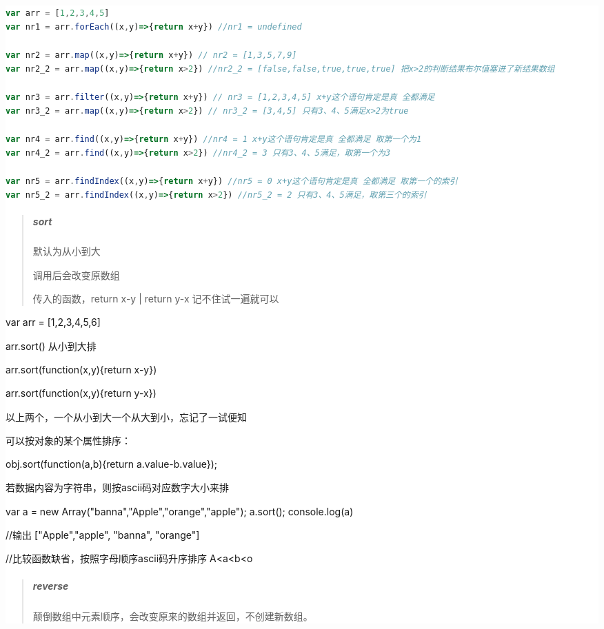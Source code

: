 ```javascript
var arr = [1,2,3,4,5]
var nr1 = arr.forEach((x,y)=>{return x+y}) //nr1 = undefined

var nr2 = arr.map((x,y)=>{return x+y}) // nr2 = [1,3,5,7,9]
var nr2_2 = arr.map((x,y)=>{return x>2}) //nr2_2 = [false,false,true,true,true] 把x>2的判断结果布尔值塞进了新结果数组

var nr3 = arr.filter((x,y)=>{return x+y}) // nr3 = [1,2,3,4,5] x+y这个语句肯定是真 全都满足
var nr3_2 = arr.map((x,y)=>{return x>2}) // nr3_2 = [3,4,5] 只有3、4、5满足x>2为true

var nr4 = arr.find((x,y)=>{return x+y}) //nr4 = 1 x+y这个语句肯定是真 全都满足 取第一个为1
var nr4_2 = arr.find((x,y)=>{return x>2}) //nr4_2 = 3 只有3、4、5满足，取第一个为3

var nr5 = arr.findIndex((x,y)=>{return x+y}) //nr5 = 0 x+y这个语句肯定是真 全都满足 取第一个的索引
var nr5_2 = arr.findIndex((x,y)=>{return x>2}) //nr5_2 = 2 只有3、4、5满足，取第三个的索引
```







> ##### sort 
>
> 默认为从小到大
>
> 调用后会改变原数组
>
> 传入的函数，return x-y | return y-x 记不住试一遍就可以



var arr = [1,2,3,4,5,6]

arr.sort() 从小到大排

arr.sort(function(x,y){return x-y})

arr.sort(function(x,y){return y-x})

以上两个，一个从小到大一个从大到小，忘记了一试便知



可以按对象的某个属性排序：

obj.sort(function(a,b){return a.value-b.value});



若数据内容为字符串，则按ascii码对应数字大小来排

var a = new Array("banna","Apple","orange","apple"); a.sort();  console.log(a) 

//输出 ["Apple","apple", "banna", "orange"] 

//比较函数缺省，按照字母顺序ascii码升序排序 A<a<b<o



> ##### reverse
>
> 颠倒数组中元素顺序，会改变原来的数组并返回，不创建新数组。
